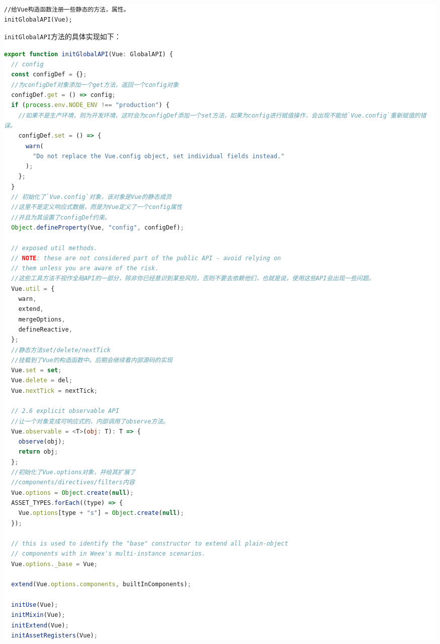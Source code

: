 ```
//给Vue构造函数注册一些静态的方法，属性。
initGlobalAPI(Vue);
```

`initGlobalAPI`方法的具体实现如下：

```js
export function initGlobalAPI(Vue: GlobalAPI) {
  // config
  const configDef = {};
  //为configDef对象添加一个get方法，返回一个config对象
  configDef.get = () => config;
  if (process.env.NODE_ENV !== "production") {
    //如果不是生产环境，则为开发环境，这时会为configDef添加一个set方法，如果为config进行赋值操作，会出现不能给`Vue.config`重新赋值的错误。
    configDef.set = () => {
      warn(
        "Do not replace the Vue.config object, set individual fields instead."
      );
    };
  }
  // 初始化了`Vue.config`对象，该对象是Vue的静态成员
  //这里不是定义响应式数据，而是为Vue定义了一个config属性
  //并且为其设置了configDef约束。
  Object.defineProperty(Vue, "config", configDef);

  // exposed util methods.
  // NOTE: these are not considered part of the public API - avoid relying on
  // them unless you are aware of the risk.
  //这些工具方法不视作全局API的一部分，除非你已经意识到某些风险，否则不要去依赖他们，也就是说，使用这些API会出现一些问题。
  Vue.util = {
    warn,
    extend,
    mergeOptions,
    defineReactive,
  };
  //静态方法set/delete/nextTick
  //挂载到了Vue的构造函数中。后期会继续看内部源码的实现
  Vue.set = set;
  Vue.delete = del;
  Vue.nextTick = nextTick;

  // 2.6 explicit observable API
  //让一个对象变成可响应式的，内部调用了observe方法。
  Vue.observable = <T>(obj: T): T => {
    observe(obj);
    return obj;
  };
  //初始化了Vue.options对象，并给其扩展了
  //components/directives/filters内容
  Vue.options = Object.create(null);
  ASSET_TYPES.forEach((type) => {
    Vue.options[type + "s"] = Object.create(null);
  });

  // this is used to identify the "base" constructor to extend all plain-object
  // components with in Weex's multi-instance scenarios.
  Vue.options._base = Vue;

  extend(Vue.options.components, builtInComponents);

  initUse(Vue);
  initMixin(Vue);
  initExtend(Vue);
  initAssetRegisters(Vue);
```